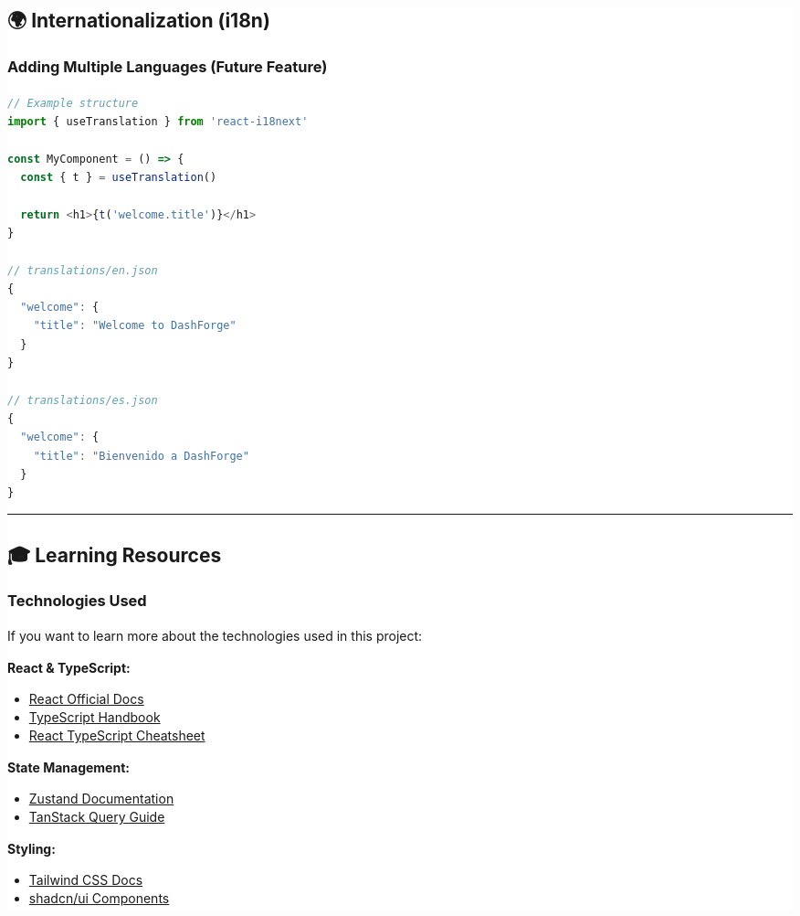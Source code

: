 
## 🌍 Internationalization (i18n)

### **Adding Multiple Languages** (Future Feature)

```typescript
// Example structure
import { useTranslation } from 'react-i18next'

const MyComponent = () => {
  const { t } = useTranslation()

  return <h1>{t('welcome.title')}</h1>
}

// translations/en.json
{
  "welcome": {
    "title": "Welcome to DashForge"
  }
}

// translations/es.json
{
  "welcome": {
    "title": "Bienvenido a DashForge"
  }
}
```

---

## 🎓 Learning Resources

### **Technologies Used**

If you want to learn more about the technologies used in this project:

**React & TypeScript:**

- [React Official Docs](https://react.dev/)
- [TypeScript Handbook](https://www.typescriptlang.org/docs/)
- [React TypeScript Cheatsheet](https://react-typescript-cheatsheet.netlify.app/)

**State Management:**

- [Zustand Documentation](https://docs.pmnd.rs/zustand)
- [TanStack Query Guide](https://tanstack.com/query/latest/docs/react/overview)

**Styling:**

- [Tailwind CSS Docs](https://tailwindcss.com/docs)
- [shadcn/ui Components](https://ui.shadcn.com/)

